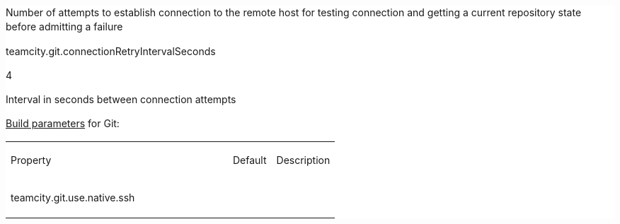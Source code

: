 <td>

Number of attempts to establish connection to the remote host for testing connection and getting a current repository state before admitting a failure


</td></tr><tr>

<td>

teamcity.git.connectionRetryIntervalSeconds

</td>

<td>

4


</td>

<td>

Interval in seconds between connection attempts


</td></tr>

<tr>
</tr>

</table>

<anchor name="git-agent-config"/>

[Build parameters](configuring-build-parameters.md) for Git:

<table><tr>

<td width="300">

Property


</td>

<td>

Default


</td>

<td>

Description


</td></tr><tr>

<td>

teamcity.git.use.native.ssh

</td>

<td>

